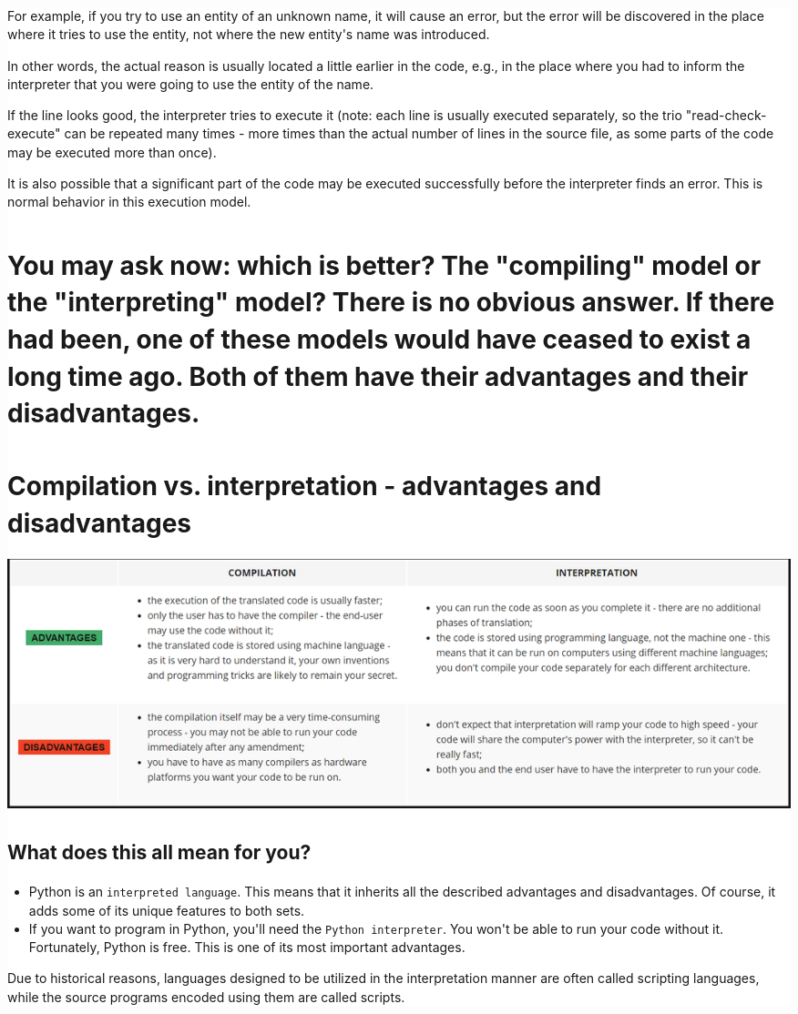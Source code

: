 For example, if you try to use an entity of an unknown name, it will cause an error, but the error will be discovered in the place where it tries to use the entity, not where the new entity's name was introduced.

In other words, the actual reason is usually located a little earlier in the code, e.g., in the place where you had to inform the interpreter that you were going to use the entity of the name.

If the line looks good, the interpreter tries to execute it (note: each line is usually executed separately, so the trio "read-check-execute" can be repeated many times - more times than the actual number of lines in the source file, as some parts of the code may be executed more than once).

It is also possible that a significant part of the code may be executed successfully before the interpreter finds an error. This is normal behavior in this execution model.

You may ask now: which is better? The "compiling" model or the "interpreting" model? There is no obvious answer. If there had been, one of these models would have ceased to exist a long time ago. Both of them have their advantages and their disadvantages.
=========================================================================================================================
# Compilation vs. interpretation - advantages and disadvantages
<img src="img/compilation-interpretation.png">

## What does this all mean for you?
  - Python is an `interpreted language`. This means that it inherits all the described advantages and disadvantages. Of course, it adds some of its unique features to both sets.
  - If you want to program in Python, you'll need the `Python interpreter`. You won't be able to run your code without it. Fortunately, Python is free. This is one of its most important advantages.

Due to historical reasons, languages designed to be utilized in the interpretation manner are often called scripting languages, while the source programs encoded using them are called scripts.

